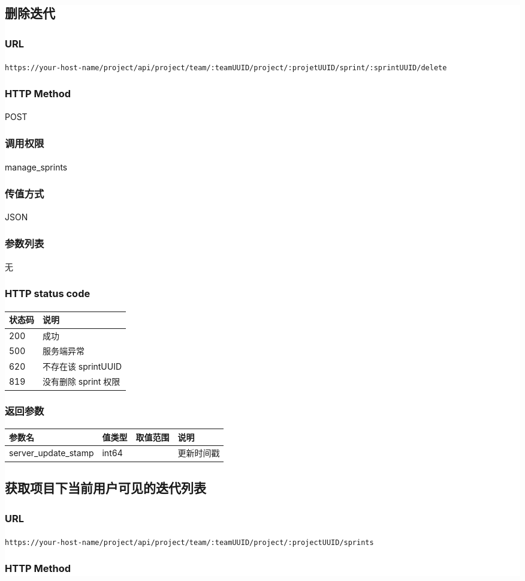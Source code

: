 ## 删除迭代

### URL

```
https://your-host-name/project/api/project/team/:teamUUID/project/:projetUUID/sprint/:sprintUUID/delete
```

### HTTP Method

POST

### 调用权限

manage_sprints

### 传值方式

JSON

### 参数列表

无

### HTTP status code

| 状态码 | 说明                 |
| :----- | :------------------- |
| 200    | 成功                 |
| 500    | 服务端异常           |
| 620    | 不存在该 sprintUUID  |
| 819    | 没有删除 sprint 权限 |

### 返回参数

| 参数名              | 值类型 | 取值范围 | 说明       |
| :------------------ | :----- | :------- | :--------- |
| server_update_stamp | int64  |          | 更新时间戳 |

## 获取项目下当前用户可见的迭代列表

### URL

```url
https://your-host-name/project/api/project/team/:teamUUID/project/:projectUUID/sprints
```

### HTTP Method
